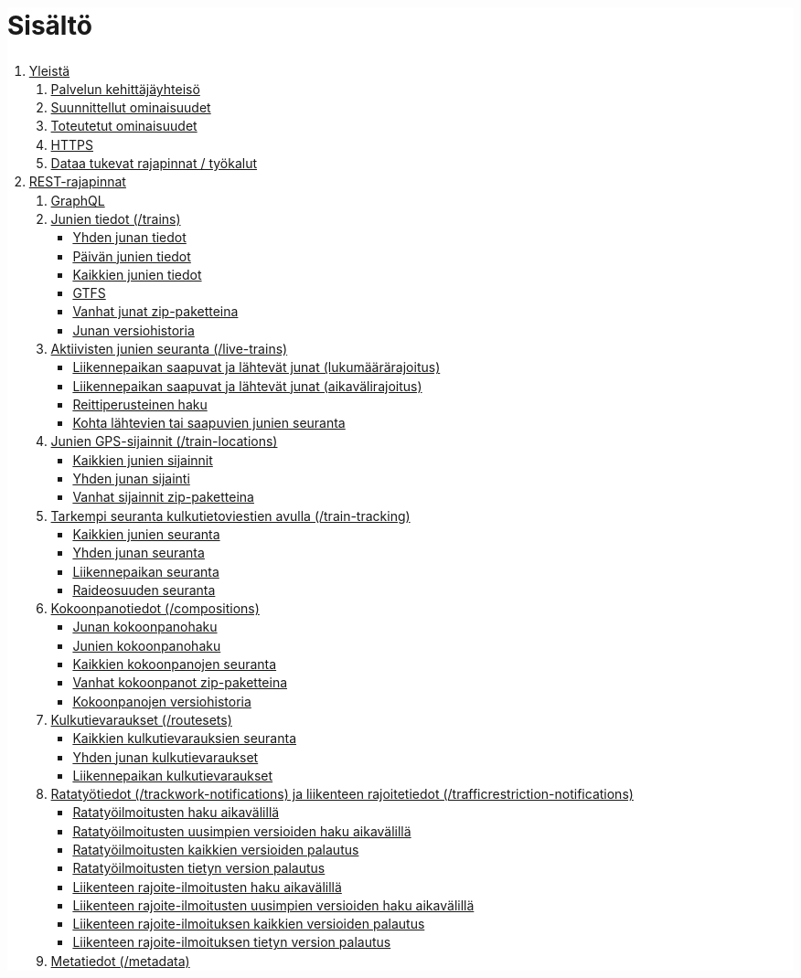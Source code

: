 # Sisältö

1. [Yleistä](#yleistä)
   1. [Palvelun kehittäjäyhteisö](#palvelun-kehittäjäyhteisö)
   1. [Suunnittellut ominaisuudet](#suunnittellut-ominaisuudet)
   1. [Toteutetut ominaisuudet](#toteutetut-ominaisuudet)
   1. [HTTPS](#https)
   1. [Dataa tukevat rajapinnat / työkalut](#dataa-tukevat-rajapinnat--työkalut)
1. [REST-rajapinnat](#rest-rajapinnat)
   1. [GraphQL](#graphql)
   1. [Junien tiedot (/trains)](#junien-tiedot-trains)
      - [Yhden junan tiedot](#yhden-junan-tiedot)
      - [Päivän junien tiedot](#päivän-junien-tiedot)
      - [Kaikkien junien tiedot](#kaikkien-junien-tiedot)
      - [GTFS](#gtfs)
      - [Vanhat junat zip-paketteina](#vanhat-junat-zip-paketteina)
      - [Junan versiohistoria](#junan-versiohistoria)
   1. [Aktiivisten junien seuranta (/live-trains)](#aktiivisten-junien-seuranta-live-trains)
      - [Liikennepaikan saapuvat ja lähtevät junat (lukumäärärajoitus)](#liikennepaikan-saapuvat-ja-lähtevät-junat-lukumäärärajoitus)
      - [Liikennepaikan saapuvat ja lähtevät junat (aikavälirajoitus)](#liikennepaikan-saapuvat-ja-lähtevät-junat-aikavälirajoitus)
      - [Reittiperusteinen haku](#reittiperusteinen-haku)
      - [Kohta lähtevien tai saapuvien junien seuranta](#kohta-lähtevien-tai-saapuvien-junien-seuranta)
   1. [Junien GPS-sijainnit (/train-locations)](#junan-gps-sijainnit-train-locations)
      - [Kaikkien junien sijainnit](#kaikkien-junien-sijainnit)
      - [Yhden junan sijainti](#yhden-junan-sijainti)
      - [Vanhat sijainnit zip-paketteina](#vanhat-sijainnit-zip-paketteina)
   1. [Tarkempi seuranta kulkutietoviestien avulla (/train-tracking)](#tarkempi-seuranta-kulkutietoviestien-avulla-train-tracking)
      - [Kaikkien junien seuranta](#kaikkien-junien-seuranta)
      - [Yhden junan seuranta](#yhden-junan-seuranta)
      - [Liikennepaikan seuranta](#liikennepaikan-seuranta)
      - [Raideosuuden seuranta](#raideosuuden-seuranta)
   1. [Kokoonpanotiedot (/compositions)](#kokoonpanotiedot-compositions)
      - [Junan kokoonpanohaku](#junan-kokoonpanohaku)
      - [Junien kokoonpanohaku](#junien-kokoonpanohaku)
      - [Kaikkien kokoonpanojen seuranta](#kaikkien-kokoonpanojen-seuranta)
      - [Vanhat kokoonpanot zip-paketteina](#vanhat-kokoonpanot-zip-paketteina)
      - [Kokoonpanojen versiohistoria](#kokoonpanojen-versiohistoria)
   1. [Kulkutievaraukset (/routesets)](#kulkutievaraukset-routesets)
      - [Kaikkien kulkutievarauksien seuranta](#kaikkien-kulkutievarauksien-seuranta)
      - [Yhden junan kulkutievaraukset](#yhden-junan-kulkutievaraukset)
      - [Liikennepaikan kulkutievaraukset](#liikennepaikan-kulkutievaraukset)
   1. [Ratatyötiedot (/trackwork-notifications) ja liikenteen rajoitetiedot (/trafficrestriction-notifications)](#ratatyötiedot-trackwork-notifications-ja-liikenteen-rajoitetiedot-trafficrestriction-notifications)
      - [Ratatyöilmoitusten haku aikavälillä](#ratatyöilmoitusten-haku-aikavälillä)
      - [Ratatyöilmoitusten uusimpien versioiden haku aikavälillä](#ratatyöilmoitusten-uusimpien-versioiden-haku-aikavälillä)
      - [Ratatyöilmoitusten kaikkien versioiden palautus](#ratatyöilmoitusten-kaikkien-versioiden-palautus)
      - [Ratatyöilmoitusten tietyn version palautus](#ratatyöilmoitusten-tietyn-version-palautus)
      - [Liikenteen rajoite-ilmoitusten haku aikavälillä](#liikenteen-rajoite-ilmoitusten-haku-aikavälillä)
      - [Liikenteen rajoite-ilmoitusten uusimpien versioiden haku aikavälillä](#liikenteen-rajoite-ilmoitusten-uusimpien-versioiden-haku-aikavälillä)
      - [Liikenteen rajoite-ilmoituksen kaikkien versioiden palautus](#liikenteen-rajoite-ilmoituksen-kaikkien-versioiden-palautus)
      - [Liikenteen rajoite-ilmoituksen tietyn version palautus](#liikenteen-rajoite-ilmoituksen-tietyn-version-palautus)
   1. [Metatiedot (/metadata)](#metatiedot-metadata)